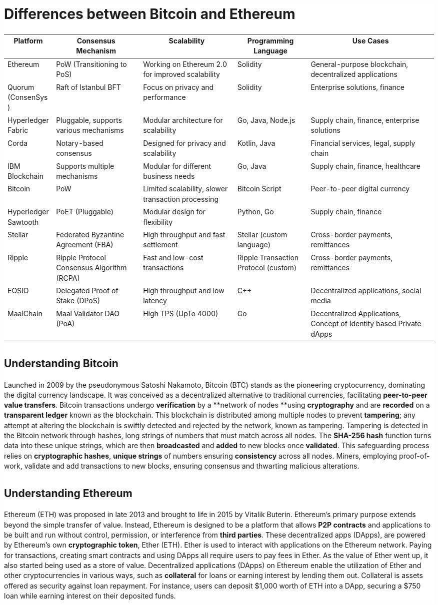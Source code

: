 # Differences between Bitcoin and Ethereum
|Platform|Consensus Mechanism|Scalability|Programming Language|Use Cases|
|--|--|--|--|--|
|Ethereum|PoW (Transitioning to PoS)|Working on Ethereum 2.0 for improved scalability|Solidity|General-purpose blockchain, decentralized applications|
|Quorum (ConsenSys)|Raft of Istanbul BFT|Focus on privacy and performance|Solidity|Enterprise solutions, finance|
|Hyperledger Fabric|Pluggable, supports various mechanisms|Modular architecture for scalability|Go, Java, Node.js|Supply chain, finance, enterprise solutions|
|Corda|Notary-based consensus|Designed for privacy and scalability|Kotlin, Java|Financial services, legal, supply chain|
|IBM Blockchain|Supports multiple mechanisms|Modular for different business needs|Go, Java|Supply chain, finance, healthcare|
|Bitcoin|PoW|Limited scalability, slower transaction processing|Bitcoin Script|Peer-to-peer digital currency|
|Hyperledger Sawtooth|PoET (Pluggable)|Modular design for flexibility|Python, Go|Supply chain, finance|
|Stellar|Federated Byzantine Agreement (FBA)|High throughput and fast settlement|Stellar (custom language)|Cross-border payments, remittances|
|Ripple|Ripple Protocol Consensus Algorithm (RCPA)|Fast and low-cost transactions|Ripple Transaction Protocol (custom)|Cross-border payments, remittances|
|EOSIO|Delegated Proof of Stake (DPoS)|High throughput and low latency|C++|Decentralized applications, social media|
|MaalChain|Maal Validator DAO (PoA)|High TPS (UpTo 4000)|Go|Decentralized Applications, Concept of Identity based Private dApps|

## Understanding Bitcoin
Launched in 2009 by the pseudonymous Satoshi Nakamoto, Bitcoin (BTC) stands as the pioneering cryptocurrency, dominating the digital currency landscape. It was conceived as a decentralized alternative to traditional currencies, facilitating **peer-to-peer value transfers**. Bitcoin transactions undergo **verification** by a **network of nodes **using **cryptography** and are **recorded** on a **transparent ledger** known as the blockchain. This blockchain is distributed among multiple nodes to prevent **tampering**; any attempt at altering the blockchain is swiftly detected and rejected by the network, known as tampering. Tampering is detected in the Bitcoin network through hashes, long strings of numbers that must match across all nodes. The **SHA-256 hash** function turns data into these unique strings, which are then **broadcasted** and **added** to new blocks once **validated**. This safeguarding process relies on **cryptographic hashes**, **unique strings** of numbers ensuring **consistency** across all nodes. Miners, employing proof-of-work, validate and add transactions to new blocks, ensuring consensus and thwarting malicious alterations. 

## Understanding Ethereum
Ethereum (ETH) was proposed in late 2013 and brought to life in 2015 by Vitalik Buterin. Ethereum’s primary purpose extends beyond the simple transfer of value. Instead, Ethereum is designed to be a platform that allows **P2P contracts** and applications to be built and run without control, permission, or interference from **third parties**. These decentralized apps (DApps), are powered by Ethereum’s own **cryptographic token**, Ether (ETH). Ether is used to interact with applications on the Ethereum network. Paying for transactions, creating smart contracts and using DApps all require users to pay fees in Ether. As the value of Ether went up, it also started being used as a store of value. Decentralized applications (DApps) on Ethereum enable the utilization of Ether and other cryptocurrencies in various ways, such as **collateral** for loans or earning interest by lending them out. Collateral is assets offered as security against loan repayment. For instance, users can deposit $1,000 worth of ETH into a DApp, securing a $750 loan while earning interest on their deposited funds.
